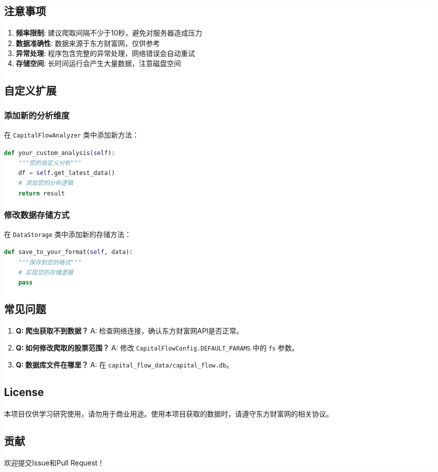 ## 注意事项

1. **频率限制**: 建议爬取间隔不少于10秒，避免对服务器造成压力
2. **数据准确性**: 数据来源于东方财富网，仅供参考
3. **异常处理**: 程序包含完整的异常处理，网络错误会自动重试
4. **存储空间**: 长时间运行会产生大量数据，注意磁盘空间

## 自定义扩展

### 添加新的分析维度

在 `CapitalFlowAnalyzer` 类中添加新方法：

```python
def your_custom_analysis(self):
    """您的自定义分析"""
    df = self.get_latest_data()
    # 添加您的分析逻辑
    return result
```

### 修改数据存储方式

在 `DataStorage` 类中添加新的存储方法：

```python
def save_to_your_format(self, data):
    """保存到您的格式"""
    # 实现您的存储逻辑
    pass
```

## 常见问题

1. **Q: 爬虫获取不到数据？**
   A: 检查网络连接，确认东方财富网API是否正常。

2. **Q: 如何修改爬取的股票范围？**
   A: 修改 `CapitalFlowConfig.DEFAULT_PARAMS` 中的 `fs` 参数。

3. **Q: 数据库文件在哪里？**
   A: 在 `capital_flow_data/capital_flow.db`。

## License

本项目仅供学习研究使用，请勿用于商业用途。使用本项目获取的数据时，请遵守东方财富网的相关协议。

## 贡献

欢迎提交Issue和Pull Request！
